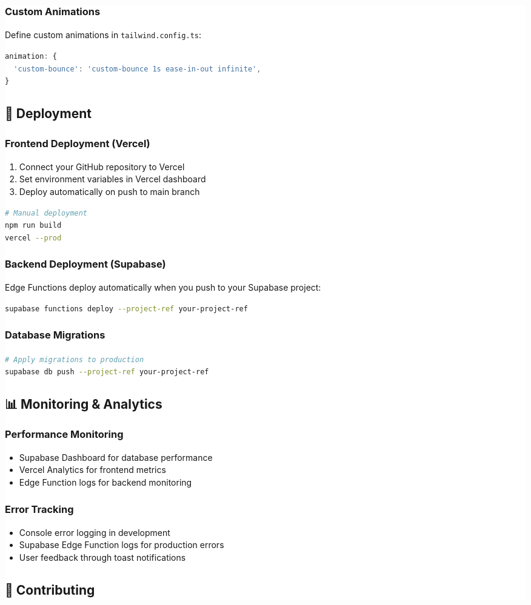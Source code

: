 ### Custom Animations
Define custom animations in `tailwind.config.ts`:
```typescript
animation: {
  'custom-bounce': 'custom-bounce 1s ease-in-out infinite',
}
```

## 🚀 Deployment

### Frontend Deployment (Vercel)

1. Connect your GitHub repository to Vercel
2. Set environment variables in Vercel dashboard
3. Deploy automatically on push to main branch

```bash
# Manual deployment
npm run build
vercel --prod
```

### Backend Deployment (Supabase)

Edge Functions deploy automatically when you push to your Supabase project:

```bash
supabase functions deploy --project-ref your-project-ref
```

### Database Migrations

```bash
# Apply migrations to production
supabase db push --project-ref your-project-ref
```

## 📊 Monitoring & Analytics

### Performance Monitoring
- Supabase Dashboard for database performance
- Vercel Analytics for frontend metrics
- Edge Function logs for backend monitoring

### Error Tracking
- Console error logging in development
- Supabase Edge Function logs for production errors
- User feedback through toast notifications

## 🤝 Contributing
